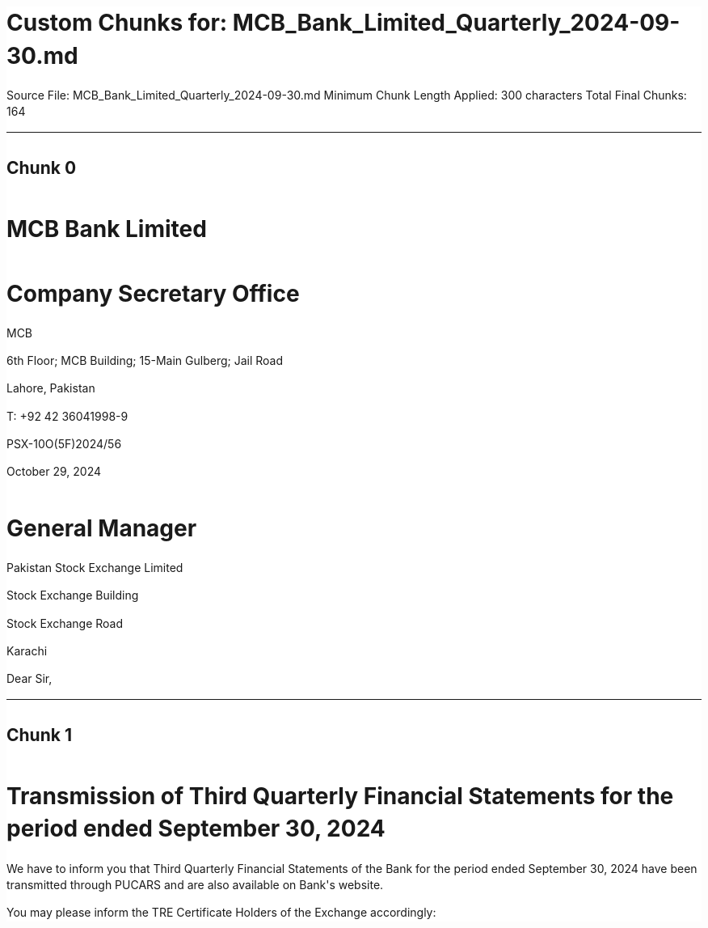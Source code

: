 # Custom Chunks for: MCB_Bank_Limited_Quarterly_2024-09-30.md

Source File: MCB_Bank_Limited_Quarterly_2024-09-30.md
Minimum Chunk Length Applied: 300 characters
Total Final Chunks: 164

---

## Chunk 0

# MCB Bank Limited

# Company Secretary Office

MCB

6th Floor; MCB Building; 15-Main Gulberg; Jail Road

Lahore, Pakistan

T: +92 42 36041998-9

PSX-10O(5F)2024/56

October 29, 2024

# General Manager

Pakistan Stock Exchange Limited

Stock Exchange Building

Stock Exchange Road

Karachi

Dear Sir,

---

## Chunk 1

# Transmission of Third Quarterly Financial Statements for the period ended September 30, 2024

We have to inform you that Third Quarterly Financial Statements of the Bank for the period ended September 30, 2024 have been transmitted through PUCARS and are also available on Bank's website.

You may please inform the TRE Certificate Holders of the Exchange accordingly:
